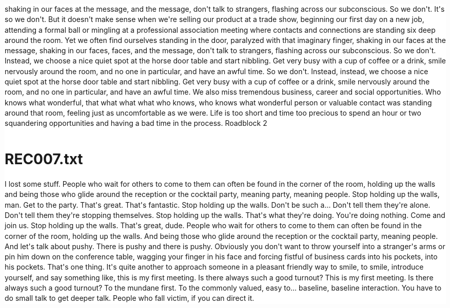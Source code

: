 shaking in our faces at the message, and the message, don't talk to strangers,
flashing across our subconscious.
So we don't. It's so we don't.
But it doesn't make sense when we're selling our product at a trade show, beginning our first day on a new job,
attending a formal ball or mingling at a professional association meeting where contacts and connections are standing six deep around the room.
Yet we often find ourselves standing in the door, paralyzed with that imaginary finger,
shaking in our faces at the message, shaking in our faces, faces, and the message,
don't talk to strangers, flashing across our subconscious.
So we don't. Instead, we choose a nice quiet spot at the horse door table and start nibbling.
Get very busy with a cup of coffee or a drink, smile nervously around the room, and no one in particular,
and have an awful time.
So we don't. Instead, instead, we choose a nice quiet spot at the horse door table and start nibbling.
Get very busy with a cup of coffee or a drink, smile nervously around the room, and no one in particular, and have an awful time.
We also miss tremendous business, career and social opportunities.
Who knows what wonderful, that what what what who knows, who knows what wonderful person or valuable contact was standing around that room,
feeling just as uncomfortable as we were.
Life is too short and time too precious to spend an hour or two squandering opportunities and having a bad time in the process.
Roadblock 2


# REC007.txt
I lost some stuff.
People who wait for others to come to them
can often be found in the corner of the room,
holding up the walls and being those who glide around the reception
or the cocktail party, meaning party, meaning people.
Stop holding up the walls, man. Get to the party.
That's great. That's fantastic.
Stop holding up the walls. Don't be such a...
Don't tell them they're alone. Don't tell them they're stopping themselves.
Stop holding up the walls. That's what they're doing.
You're doing nothing.
Come and join us. Stop holding up the walls.
That's great, dude.
People who wait for others to come to them can often be found in the corner of the room,
holding up the walls.
And being those who glide around the reception or the cocktail party, meaning people.
And let's talk about pushy.
There is pushy and there is pushy.
Obviously you don't want to throw yourself into a stranger's arms
or pin him down on the conference table,
wagging your finger in his face and forcing fistful of business cards
into his pockets, into his pockets.
That's one thing.
It's quite another to approach someone in a pleasant friendly way
to smile, to smile, introduce yourself,
and say something like,
this is my first meeting.
Is there always such a good turnout?
This is my first meeting.
Is there always such a good turnout?
To the mundane first.
To the commonly valued, easy to...
baseline, baseline interaction.
You have to do small talk to get deeper talk.
People who fall victim, if you can direct it.
